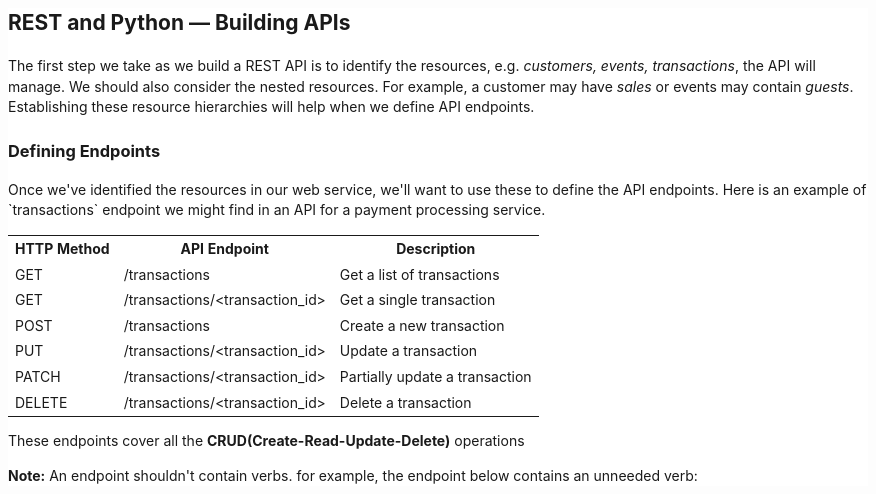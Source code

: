 <div id="rest-python-building-apis">
<h2>REST and Python — Building APIs</h2>
<p>The first step we take as we build a REST API is to identify the resources, e.g. <i>customers, events, transactions</i>, the API will manage. We should also consider the nested resources. For example, a customer may have <i>sales</i> or events may contain <i>guests</i>. Establishing these resource hierarchies will help when we define API endpoints.
</p>

<h3>Defining Endpoints</h3>
<p>Once we've identified the resources in our web service, we'll want to use these to define the API endpoints. Here is an example of `transactions` endpoint we might find in an API for a payment processing service.</p>
<table>
    <tr>
        <th>HTTP Method</th>
        <th>API Endpoint</th>
        <th>Description</th>
    </tr>
    <tr>
        <td>GET</td>
        <td>/transactions</td>
        <td>Get a list of transactions</td>
    </tr>
    <tr>
        <td>GET</td>
        <td>/transactions/&lttransaction_id&gt</td>
        <td>Get a single transaction</td>
    </tr>
    <tr>
        <td>POST</td>
        <td>/transactions</td>
        <td>Create a new transaction</td>
    </tr>
    <tr>
        <td>PUT</td>
        <td>/transactions/&lttransaction_id&gt</td>
        <td>Update a transaction</td>
    </tr>
    <tr>
        <td>PATCH</td>
        <td>/transactions/&lttransaction_id&gt</td>
        <td>Partially update a transaction</td>
    </tr>
    <tr>
        <td>DELETE</td>
        <td>/transactions/&lttransaction_id&gt</td>
        <td>Delete a transaction</td>
    </tr>
</table>
<p>These endpoints cover all the <strong>CRUD(Create-Read-Update-Delete)</strong> operations</p>

<p><strong>Note:</strong> An endpoint shouldn't contain verbs. for example, the endpoint below contains an unneeded verb:</p>
